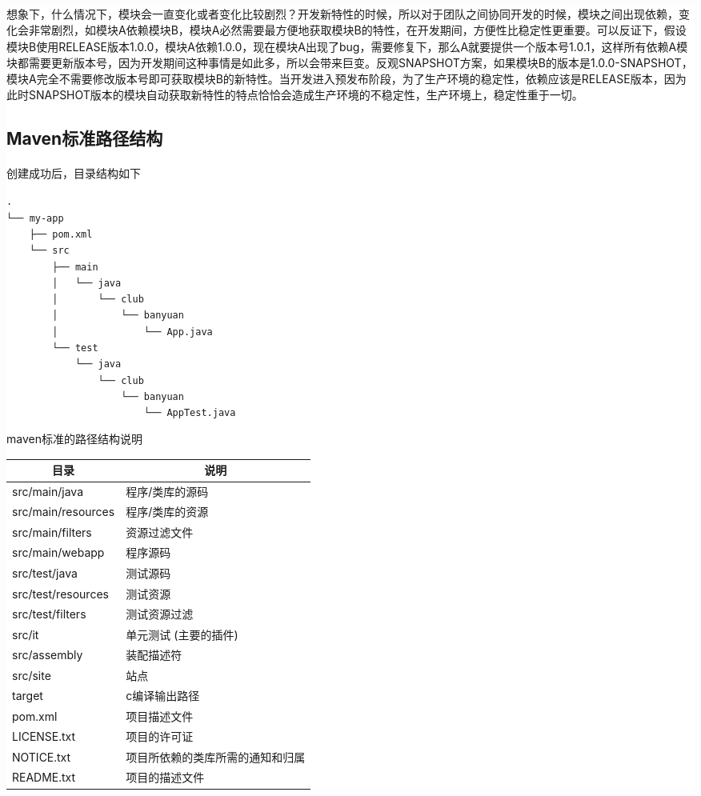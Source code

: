 想象下，什么情况下，模块会一直变化或者变化比较剧烈？开发新特性的时候，所以对于团队之间协同开发的时候，模块之间出现依赖，变化会非常剧烈，如模块A依赖模块B，模块A必然需要最方便地获取模块B的特性，在开发期间，方便性比稳定性更重要。可以反证下，假设模块B使用RELEASE版本1.0.0，模块A依赖1.0.0，现在模块A出现了bug，需要修复下，那么A就要提供一个版本号1.0.1，这样所有依赖A模块都需要更新版本号，因为开发期间这种事情是如此多，所以会带来巨变。反观SNAPSHOT方案，如果模块B的版本是1.0.0-SNAPSHOT，模块A完全不需要修改版本号即可获取模块B的新特性。当开发进入预发布阶段，为了生产环境的稳定性，依赖应该是RELEASE版本，因为此时SNAPSHOT版本的模块自动获取新特性的特点恰恰会造成生产环境的不稳定性，生产环境上，稳定性重于一切。



## Maven标准路径结构

创建成功后，目录结构如下

```
.
└── my-app
    ├── pom.xml
    └── src
        ├── main
        │   └── java
        │       └── club
        │           └── banyuan
        │               └── App.java
        └── test
            └── java
                └── club
                    └── banyuan
                        └── AppTest.java

```

maven标准的路径结构说明

| 目录               | 说明                             |
| ------------------ | -------------------------------- |
| src/main/java      | 程序/类库的源码                  |
| src/main/resources | 程序/类库的资源                  |
| src/main/filters   | 资源过滤文件                     |
| src/main/webapp    | 程序源码                         |
| src/test/java      | 测试源码                         |
| src/test/resources | 测试资源                         |
| src/test/filters   | 测试资源过滤                     |
| src/it             | 单元测试 (主要的插件)            |
| src/assembly       | 装配描述符                       |
| src/site           | 站点                             |
| target             | c编译输出路径                    |
| pom.xml            | 项目描述文件                     |
| LICENSE.txt        | 项目的许可证                     |
| NOTICE.txt         | 项目所依赖的类库所需的通知和归属 |
| README.txt         | 项目的描述文件                   |
